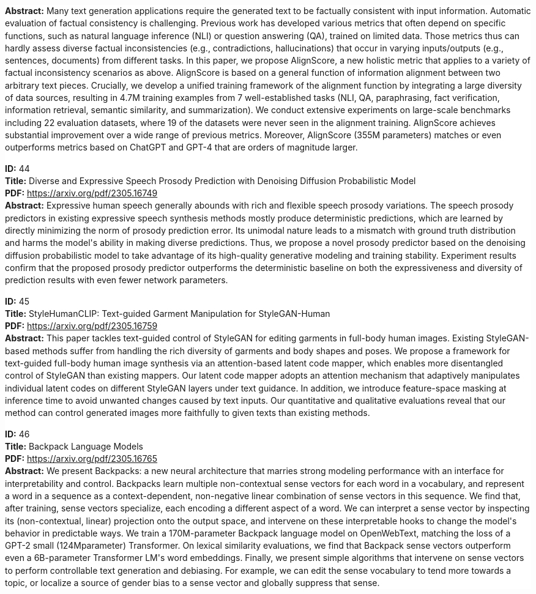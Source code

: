 **Abstract:** Many text generation applications require the generated text to be factually consistent with input information. Automatic evaluation of factual consistency is challenging. Previous work has developed various metrics that often depend on specific functions, such as natural language inference (NLI) or question answering (QA), trained on limited data. Those metrics thus can hardly assess diverse factual inconsistencies (e.g., contradictions, hallucinations) that occur in varying inputs/outputs (e.g., sentences, documents) from different tasks. In this paper, we propose AlignScore, a new holistic metric that applies to a variety of factual inconsistency scenarios as above. AlignScore is based on a general function of information alignment between two arbitrary text pieces. Crucially, we develop a unified training framework of the alignment function by integrating a large diversity of data sources, resulting in 4.7M training examples from 7 well-established tasks (NLI, QA, paraphrasing, fact verification, information retrieval, semantic similarity, and summarization). We conduct extensive experiments on large-scale benchmarks including 22 evaluation datasets, where 19 of the datasets were never seen in the alignment training. AlignScore achieves substantial improvement over a wide range of previous metrics. Moreover, AlignScore (355M parameters) matches or even outperforms metrics based on ChatGPT and GPT-4 that are orders of magnitude larger. 

**ID:** 44  
**Title:** Diverse and Expressive Speech Prosody Prediction with Denoising  Diffusion Probabilistic Model  
**PDF:** https://arxiv.org/pdf/2305.16749  
**Abstract:** Expressive human speech generally abounds with rich and flexible speech prosody variations. The speech prosody predictors in existing expressive speech synthesis methods mostly produce deterministic predictions, which are learned by directly minimizing the norm of prosody prediction error. Its unimodal nature leads to a mismatch with ground truth distribution and harms the model's ability in making diverse predictions. Thus, we propose a novel prosody predictor based on the denoising diffusion probabilistic model to take advantage of its high-quality generative modeling and training stability. Experiment results confirm that the proposed prosody predictor outperforms the deterministic baseline on both the expressiveness and diversity of prediction results with even fewer network parameters. 

**ID:** 45  
**Title:** StyleHumanCLIP: Text-guided Garment Manipulation for StyleGAN-Human  
**PDF:** https://arxiv.org/pdf/2305.16759  
**Abstract:** This paper tackles text-guided control of StyleGAN for editing garments in full-body human images. Existing StyleGAN-based methods suffer from handling the rich diversity of garments and body shapes and poses. We propose a framework for text-guided full-body human image synthesis via an attention-based latent code mapper, which enables more disentangled control of StyleGAN than existing mappers. Our latent code mapper adopts an attention mechanism that adaptively manipulates individual latent codes on different StyleGAN layers under text guidance. In addition, we introduce feature-space masking at inference time to avoid unwanted changes caused by text inputs. Our quantitative and qualitative evaluations reveal that our method can control generated images more faithfully to given texts than existing methods. 

**ID:** 46  
**Title:** Backpack Language Models  
**PDF:** https://arxiv.org/pdf/2305.16765  
**Abstract:** We present Backpacks: a new neural architecture that marries strong modeling performance with an interface for interpretability and control. Backpacks learn multiple non-contextual sense vectors for each word in a vocabulary, and represent a word in a sequence as a context-dependent, non-negative linear combination of sense vectors in this sequence. We find that, after training, sense vectors specialize, each encoding a different aspect of a word. We can interpret a sense vector by inspecting its (non-contextual, linear) projection onto the output space, and intervene on these interpretable hooks to change the model's behavior in predictable ways. We train a 170M-parameter Backpack language model on OpenWebText, matching the loss of a GPT-2 small (124Mparameter) Transformer. On lexical similarity evaluations, we find that Backpack sense vectors outperform even a 6B-parameter Transformer LM's word embeddings. Finally, we present simple algorithms that intervene on sense vectors to perform controllable text generation and debiasing. For example, we can edit the sense vocabulary to tend more towards a topic, or localize a source of gender bias to a sense vector and globally suppress that sense. 
